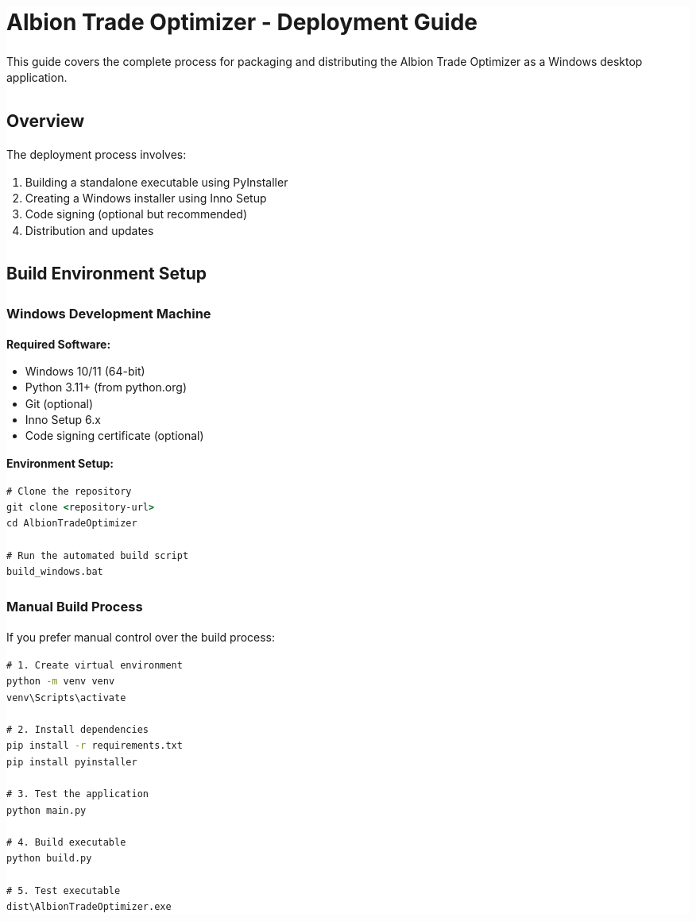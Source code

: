 # Albion Trade Optimizer - Deployment Guide

This guide covers the complete process for packaging and distributing the Albion Trade Optimizer as a Windows desktop application.

## Overview

The deployment process involves:
1. Building a standalone executable using PyInstaller
2. Creating a Windows installer using Inno Setup
3. Code signing (optional but recommended)
4. Distribution and updates

## Build Environment Setup

### Windows Development Machine

**Required Software:**
- Windows 10/11 (64-bit)
- Python 3.11+ (from python.org)
- Git (optional)
- Inno Setup 6.x
- Code signing certificate (optional)

**Environment Setup:**
```cmd
# Clone the repository
git clone <repository-url>
cd AlbionTradeOptimizer

# Run the automated build script
build_windows.bat
```

### Manual Build Process

If you prefer manual control over the build process:

```cmd
# 1. Create virtual environment
python -m venv venv
venv\Scripts\activate

# 2. Install dependencies
pip install -r requirements.txt
pip install pyinstaller

# 3. Test the application
python main.py

# 4. Build executable
python build.py

# 5. Test executable
dist\AlbionTradeOptimizer.exe
```
